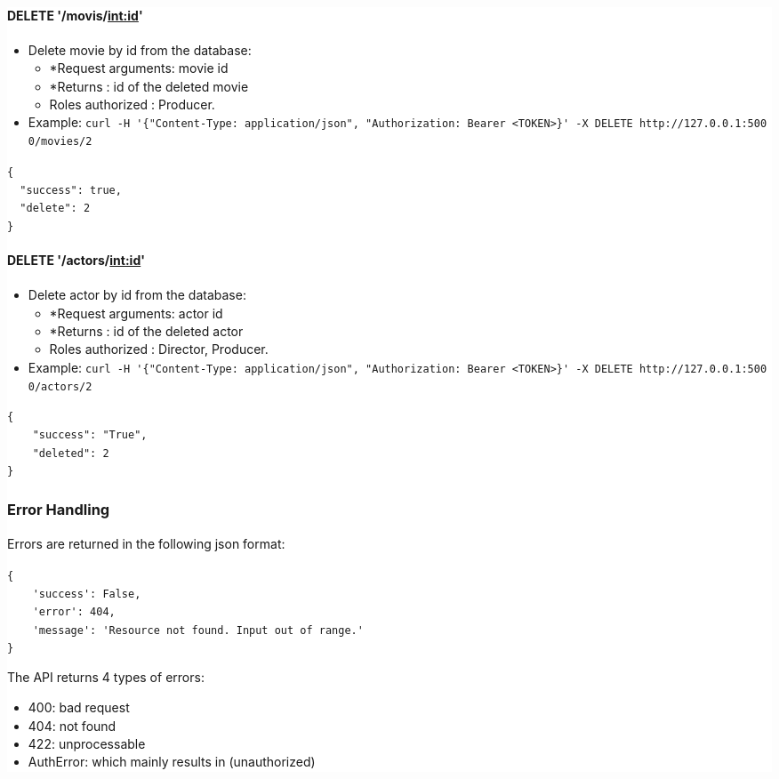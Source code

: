 #### DELETE '/movis/<int:id>'
- Delete movie by id from the database:
    - *Request arguments: movie id  
    - *Returns : id of the deleted movie 
    - Roles authorized :  Producer.
- Example: ```curl -H '{"Content-Type: application/json", "Authorization: Bearer <TOKEN>}' -X DELETE http://127.0.0.1:5000/movies/2```
```
{
  "success": true, 
  "delete": 2
}
```

#### DELETE '/actors/<int:id>'
- Delete actor by id from the database:
    - *Request arguments: actor id  
    - *Returns : id of the deleted actor 
    - Roles authorized :  Director,  Producer.
- Example: ```curl -H '{"Content-Type: application/json", "Authorization: Bearer <TOKEN>}' -X DELETE http://127.0.0.1:5000/actors/2```
```
{
    "success": "True",
    "deleted": 2
}
```

### Error Handling
Errors are returned in the following json format:
```
{
    'success': False,
    'error': 404,
    'message': 'Resource not found. Input out of range.'
}
```
The API returns 4 types of errors:
- 400: bad request
- 404: not found
- 422: unprocessable
- AuthError: which mainly results in (unauthorized)

